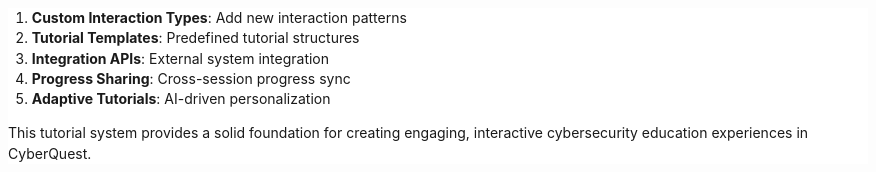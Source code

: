 1. **Custom Interaction Types**: Add new interaction patterns
2. **Tutorial Templates**: Predefined tutorial structures
3. **Integration APIs**: External system integration
4. **Progress Sharing**: Cross-session progress sync
5. **Adaptive Tutorials**: AI-driven personalization

This tutorial system provides a solid foundation for creating engaging, interactive cybersecurity education experiences in CyberQuest.
